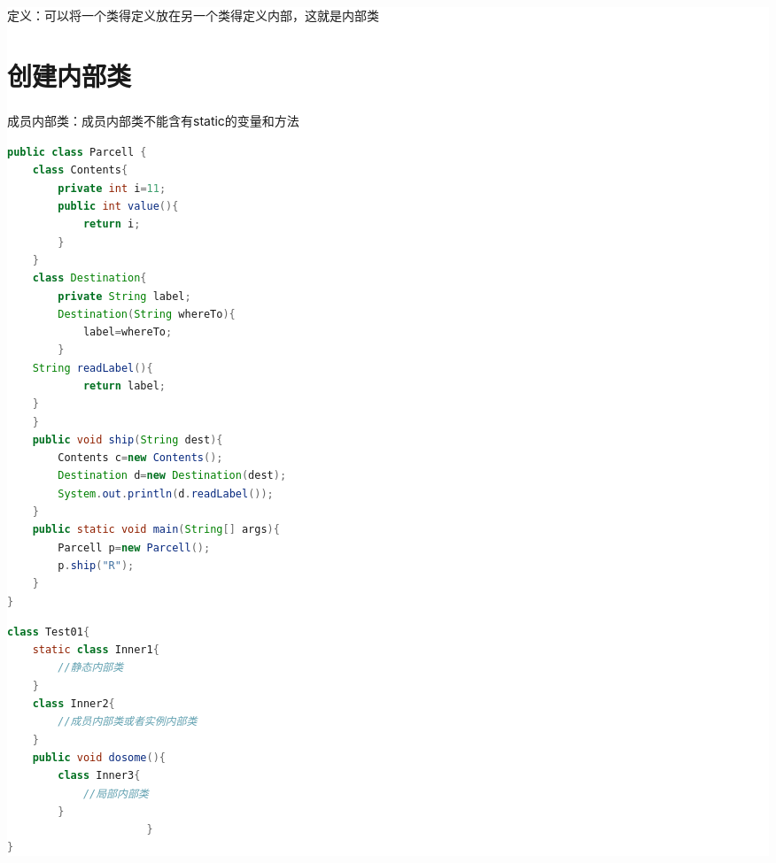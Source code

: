 定义：可以将一个类得定义放在另一个类得定义内部，这就是内部类

# 创建内部类

成员内部类：成员内部类不能含有static的变量和方法

```java
public class Parcell {
    class Contents{
        private int i=11;
        public int value(){
            return i;
        }
    }
    class Destination{
        private String label;
        Destination(String whereTo){
            label=whereTo;
        }
    String readLabel(){
            return label;
    }
    }
    public void ship(String dest){
        Contents c=new Contents();
        Destination d=new Destination(dest);
        System.out.println(d.readLabel());
    }
    public static void main(String[] args){
        Parcell p=new Parcell();
        p.ship("R");
    }
}
```



```java
class Test01{
    static class Inner1{
        //静态内部类
    }
    class Inner2{
        //成员内部类或者实例内部类
    }
    public void dosome(){
        class Inner3{
            //局部内部类
        }
                      }
}
```
